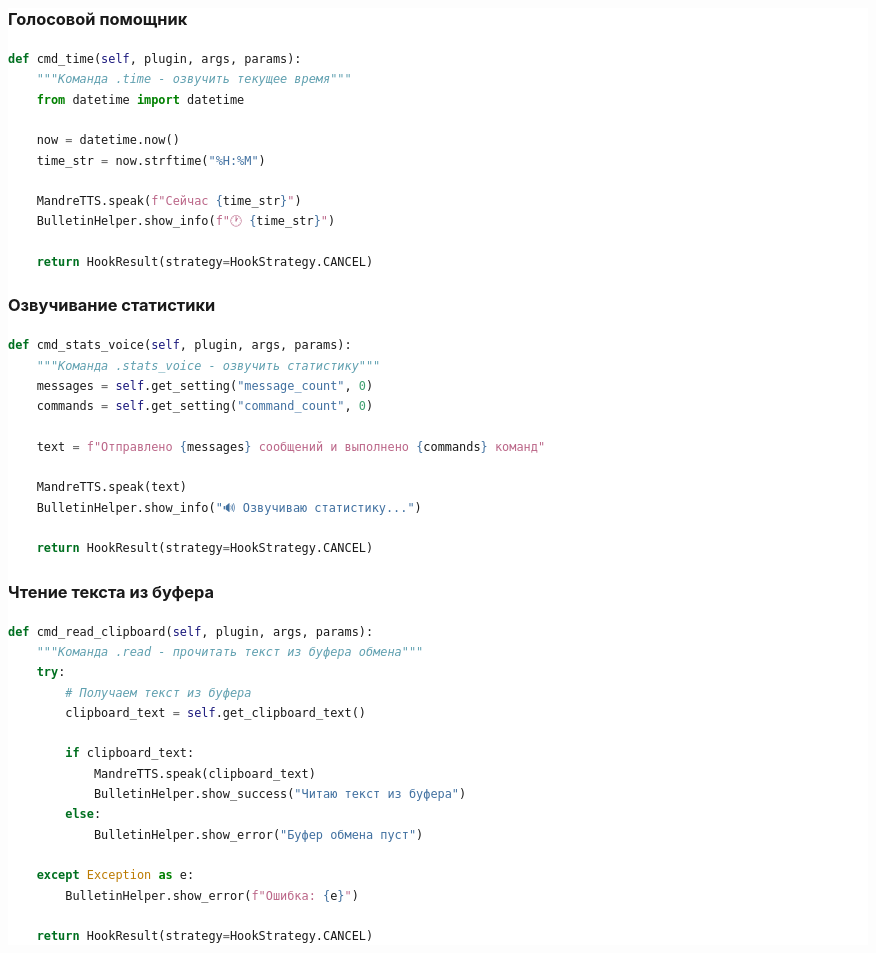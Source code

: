 ### Голосовой помощник

```python
def cmd_time(self, plugin, args, params):
    """Команда .time - озвучить текущее время"""
    from datetime import datetime
    
    now = datetime.now()
    time_str = now.strftime("%H:%M")
    
    MandreTTS.speak(f"Сейчас {time_str}")
    BulletinHelper.show_info(f"🕐 {time_str}")
    
    return HookResult(strategy=HookStrategy.CANCEL)
```

### Озвучивание статистики

```python
def cmd_stats_voice(self, plugin, args, params):
    """Команда .stats_voice - озвучить статистику"""
    messages = self.get_setting("message_count", 0)
    commands = self.get_setting("command_count", 0)
    
    text = f"Отправлено {messages} сообщений и выполнено {commands} команд"
    
    MandreTTS.speak(text)
    BulletinHelper.show_info("🔊 Озвучиваю статистику...")
    
    return HookResult(strategy=HookStrategy.CANCEL)
```

### Чтение текста из буфера

```python
def cmd_read_clipboard(self, plugin, args, params):
    """Команда .read - прочитать текст из буфера обмена"""
    try:
        # Получаем текст из буфера
        clipboard_text = self.get_clipboard_text()
        
        if clipboard_text:
            MandreTTS.speak(clipboard_text)
            BulletinHelper.show_success("Читаю текст из буфера")
        else:
            BulletinHelper.show_error("Буфер обмена пуст")
            
    except Exception as e:
        BulletinHelper.show_error(f"Ошибка: {e}")
    
    return HookResult(strategy=HookStrategy.CANCEL)
```
